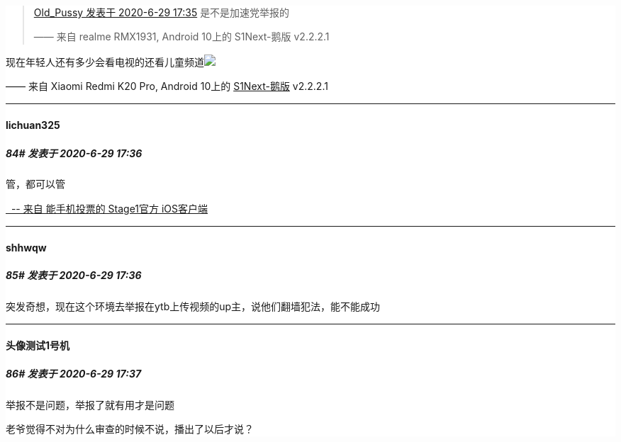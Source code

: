 

<blockquote><a href="httphttps://bbs.saraba1st.com/2b/forum.php?mod=redirect&amp;goto=findpost&amp;pid=47999694&amp;ptid=1944779" target="_blank">Old_Pussy 发表于 2020-6-29 17:35</a>
是不是加速党举报的

—— 来自 realme RMX1931, Android 10上的 S1Next-鹅版 v2.2.2.1</blockquote>
现在年轻人还有多少会看电视的还看儿童频道<img src="https://static.saraba1st.com/image/smiley/face2017/004.gif" referrerpolicy="no-referrer">

—— 来自 Xiaomi Redmi K20 Pro, Android 10上的 [S1Next-鹅版](https://github.com/ykrank/S1-Next/releases) v2.2.2.1







-----

####  lichuan325  
##### 84#       发表于 2020-6-29 17:36




管，都可以管

[  -- 来自 能手机投票的 Stage1官方 iOS客户端](https://itunes.apple.com/fi/app/saraba1st/id1221237470?mt=8)







-----

####  shhwqw  
##### 85#       发表于 2020-6-29 17:36




突发奇想，现在这个环境去举报在ytb上传视频的up主，说他们翻墙犯法，能不能成功







-----

####  头像测试1号机  
##### 86#       发表于 2020-6-29 17:37




举报不是问题，举报了就有用才是问题

老爷觉得不对为什么审查的时候不说，播出了以后才说？





